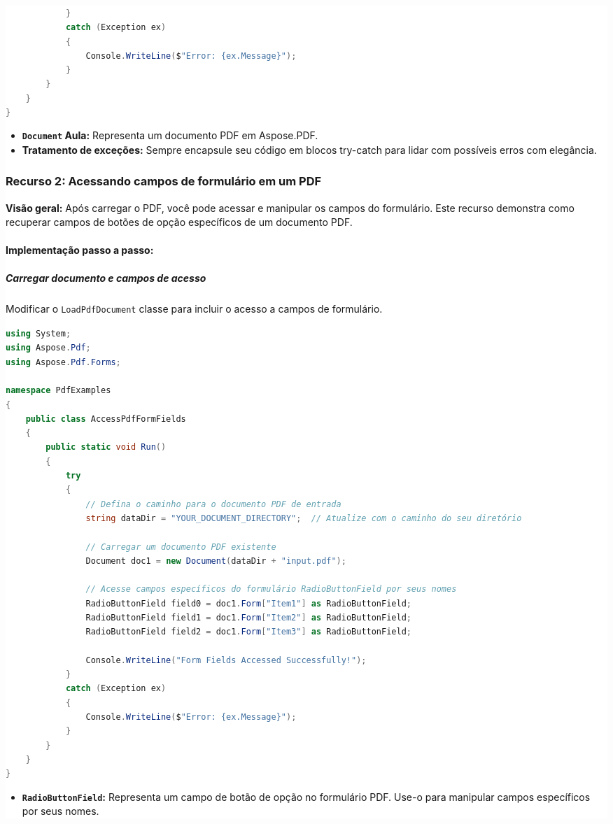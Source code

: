 ```csharp
            }
            catch (Exception ex)
            {
                Console.WriteLine($"Error: {ex.Message}");
            }
        }
    }
}
```
- **`Document` Aula:** Representa um documento PDF em Aspose.PDF.
- **Tratamento de exceções:** Sempre encapsule seu código em blocos try-catch para lidar com possíveis erros com elegância.

### Recurso 2: Acessando campos de formulário em um PDF

**Visão geral:** Após carregar o PDF, você pode acessar e manipular os campos do formulário. Este recurso demonstra como recuperar campos de botões de opção específicos de um documento PDF.

#### Implementação passo a passo:

##### Carregar documento e campos de acesso
Modificar o `LoadPdfDocument` classe para incluir o acesso a campos de formulário.
```csharp
using System;
using Aspose.Pdf;
using Aspose.Pdf.Forms;

namespace PdfExamples
{
    public class AccessPdfFormFields
    {
        public static void Run()
        {
            try
            {
                // Defina o caminho para o documento PDF de entrada
                string dataDir = "YOUR_DOCUMENT_DIRECTORY";  // Atualize com o caminho do seu diretório

                // Carregar um documento PDF existente
                Document doc1 = new Document(dataDir + "input.pdf");

                // Acesse campos específicos do formulário RadioButtonField por seus nomes
                RadioButtonField field0 = doc1.Form["Item1"] as RadioButtonField;
                RadioButtonField field1 = doc1.Form["Item2"] as RadioButtonField;
                RadioButtonField field2 = doc1.Form["Item3"] as RadioButtonField;

                Console.WriteLine("Form Fields Accessed Successfully!");
            }
            catch (Exception ex)
            {
                Console.WriteLine($"Error: {ex.Message}");
            }
        }
    }
}
```
- **`RadioButtonField`:** Representa um campo de botão de opção no formulário PDF. Use-o para manipular campos específicos por seus nomes.
